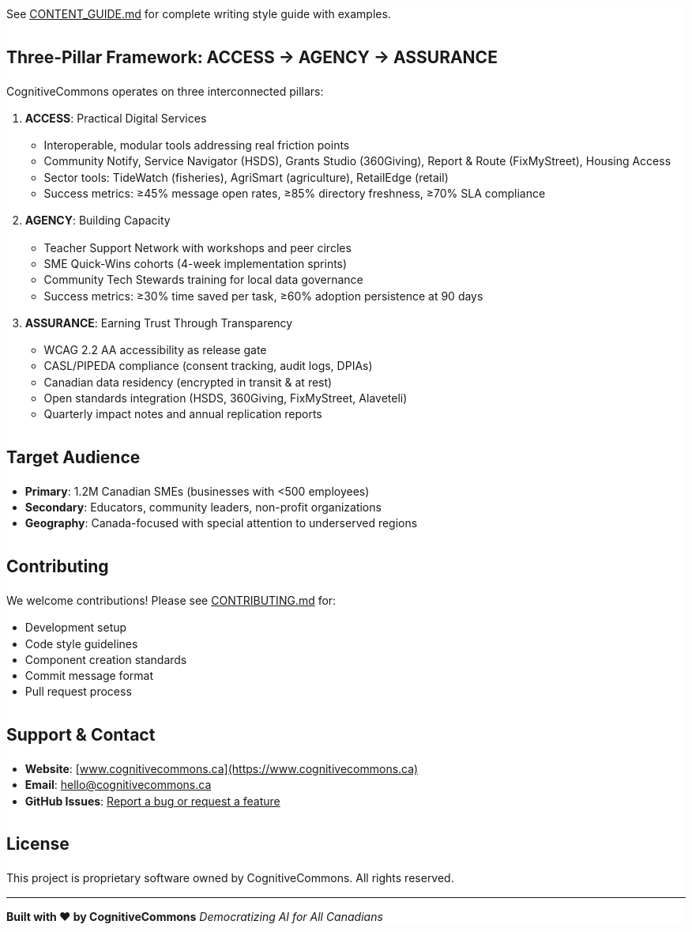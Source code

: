 See [CONTENT_GUIDE.md](./CONTENT_GUIDE.md) for complete writing style guide with examples.

## Three-Pillar Framework: ACCESS → AGENCY → ASSURANCE

CognitiveCommons operates on three interconnected pillars:

1. **ACCESS**: Practical Digital Services
   - Interoperable, modular tools addressing real friction points
   - Community Notify, Service Navigator (HSDS), Grants Studio (360Giving), Report & Route (FixMyStreet), Housing Access
   - Sector tools: TideWatch (fisheries), AgriSmart (agriculture), RetailEdge (retail)
   - Success metrics: ≥45% message open rates, ≥85% directory freshness, ≥70% SLA compliance

2. **AGENCY**: Building Capacity
   - Teacher Support Network with workshops and peer circles
   - SME Quick-Wins cohorts (4-week implementation sprints)
   - Community Tech Stewards training for local data governance
   - Success metrics: ≥30% time saved per task, ≥60% adoption persistence at 90 days

3. **ASSURANCE**: Earning Trust Through Transparency
   - WCAG 2.2 AA accessibility as release gate
   - CASL/PIPEDA compliance (consent tracking, audit logs, DPIAs)
   - Canadian data residency (encrypted in transit & at rest)
   - Open standards integration (HSDS, 360Giving, FixMyStreet, Alaveteli)
   - Quarterly impact notes and annual replication reports

## Target Audience

- **Primary**: 1.2M Canadian SMEs (businesses with <500 employees)
- **Secondary**: Educators, community leaders, non-profit organizations
- **Geography**: Canada-focused with special attention to underserved regions

## Contributing

We welcome contributions! Please see [CONTRIBUTING.md](./CONTRIBUTING.md) for:
- Development setup
- Code style guidelines
- Component creation standards
- Commit message format
- Pull request process

## Support & Contact

- **Website**: [www.cognitivecommons.ca](https://www.cognitivecommons.ca)
- **Email**: [hello@cognitivecommons.ca](mailto:hello@cognitivecommons.ca)
- **GitHub Issues**: [Report a bug or request a feature](https://github.com/CognitiveCommons/cognitive-frontend/issues)

## License

This project is proprietary software owned by CognitiveCommons. All rights reserved.

---

**Built with ❤️ by CognitiveCommons**
*Democratizing AI for All Canadians*

